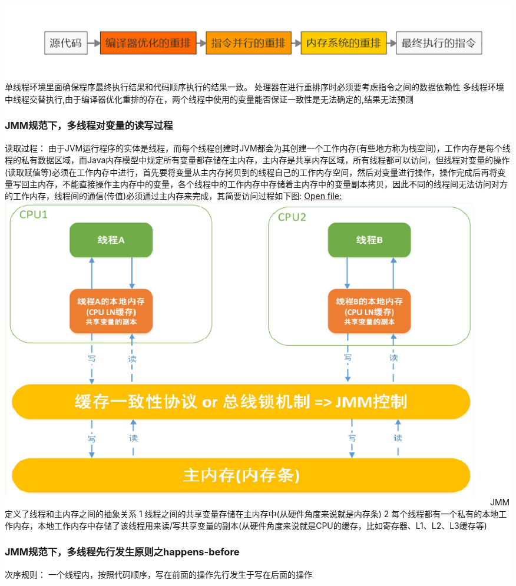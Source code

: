 ![](Study/Java/JUC/assets/6eac2f03a9c25393148bd7931a7120f5_MD5.png)
单线程环境里面确保程序最终执行结果和代码顺序执行的结果一致。
处理器在进行重排序时必须要考虑指令之间的数据依赖性
多线程环境中线程交替执行,由于编译器优化重排的存在，两个线程中使用的变量能否保证一致性是无法确定的,结果无法预测
 
### JMM规范下，多线程对变量的读写过程
读取过程：
由于JVM运行程序的实体是线程，而每个线程创建时JVM都会为其创建一个工作内存(有些地方称为栈空间)，工作内存是每个线程的私有数据区域，而Java内存模型中规定所有变量都存储在主内存，主内存是共享内存区域，所有线程都可以访问，但线程对变量的操作(读取赋值等)必须在工作内存中进行，首先要将变量从主内存拷贝到的线程自己的工作内存空间，然后对变量进行操作，操作完成后再将变量写回主内存，不能直接操作主内存中的变量，各个线程中的工作内存中存储着主内存中的变量副本拷贝，因此不同的线程间无法访问对方的工作内存，线程间的通信(传值)必须通过主内存来完成，其简要访问过程如下图:
[Open file:](Study/Java/JUC/assets/2e6f8a8b8e06ad7cda1915752bb8207a_MD5.png)
![](Study/Java/JUC/assets/2e6f8a8b8e06ad7cda1915752bb8207a_MD5.png)
JMM定义了线程和主内存之间的抽象关系
1 线程之间的共享变量存储在主内存中(从硬件角度来说就是内存条)
2 每个线程都有一个私有的本地工作内存，本地工作内存中存储了该线程用来读/写共享变量的副本(从硬件角度来说就是CPU的缓存，比如寄存器、L1、L2、L3缓存等)
 
### JMM规范下，多线程先行发生原则之happens-before
次序规则：
一个线程内，按照代码顺序，写在前面的操作先行发生于写在后面的操作
